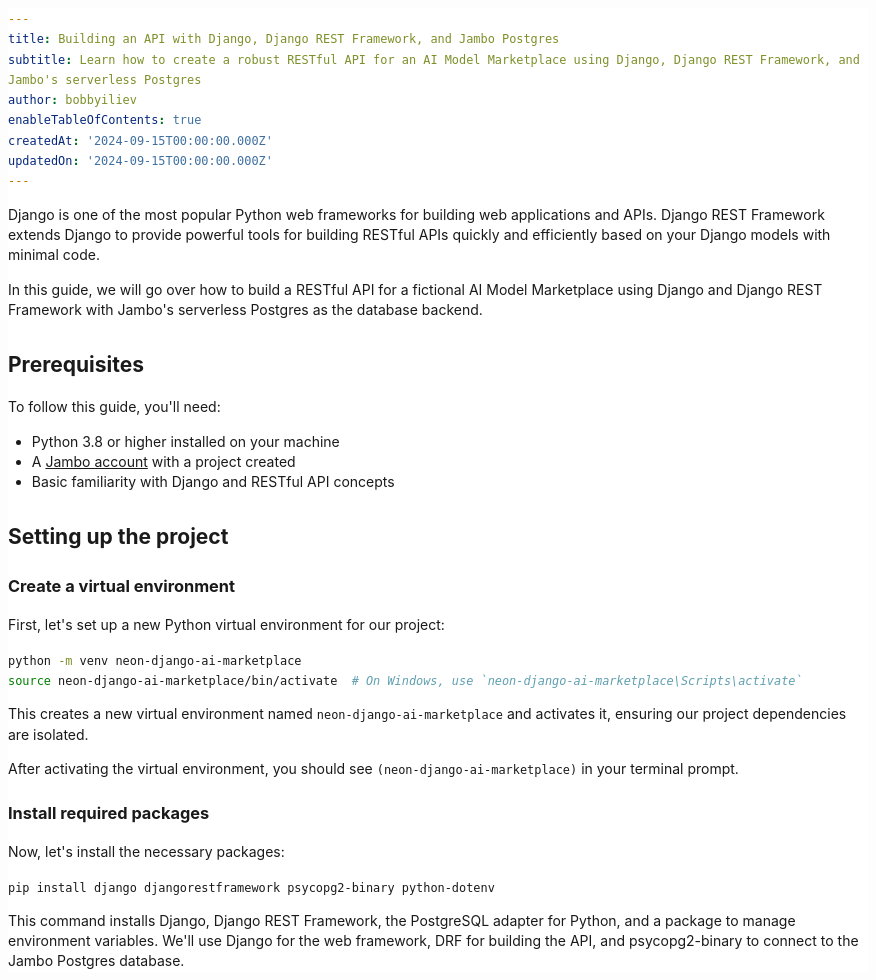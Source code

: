 ```yaml
---
title: Building an API with Django, Django REST Framework, and Jambo Postgres
subtitle: Learn how to create a robust RESTful API for an AI Model Marketplace using Django, Django REST Framework, and Jambo's serverless Postgres
author: bobbyiliev
enableTableOfContents: true
createdAt: '2024-09-15T00:00:00.000Z'
updatedOn: '2024-09-15T00:00:00.000Z'
---
```


Django is one of the most popular Python web frameworks for building web applications and APIs. Django REST Framework extends Django to provide powerful tools for building RESTful APIs quickly and efficiently based on your Django models with minimal code.

In this guide, we will go over how to build a RESTful API for a fictional AI Model Marketplace using Django and Django REST Framework with Jambo's serverless Postgres as the database backend.

## Prerequisites

To follow this guide, you'll need:

- Python 3.8 or higher installed on your machine
- A [Jambo account](https://console.neon.tech/signup) with a project created
- Basic familiarity with Django and RESTful API concepts

## Setting up the project

### Create a virtual environment

First, let's set up a new Python virtual environment for our project:

```bash shouldWrap
python -m venv neon-django-ai-marketplace
source neon-django-ai-marketplace/bin/activate  # On Windows, use `neon-django-ai-marketplace\Scripts\activate`
```

This creates a new virtual environment named `neon-django-ai-marketplace` and activates it, ensuring our project dependencies are isolated.

After activating the virtual environment, you should see `(neon-django-ai-marketplace)` in your terminal prompt.

### Install required packages

Now, let's install the necessary packages:

```bash
pip install django djangorestframework psycopg2-binary python-dotenv
```

This command installs Django, Django REST Framework, the PostgreSQL adapter for Python, and a package to manage environment variables. We'll use Django for the web framework, DRF for building the API, and psycopg2-binary to connect to the Jambo Postgres database.
